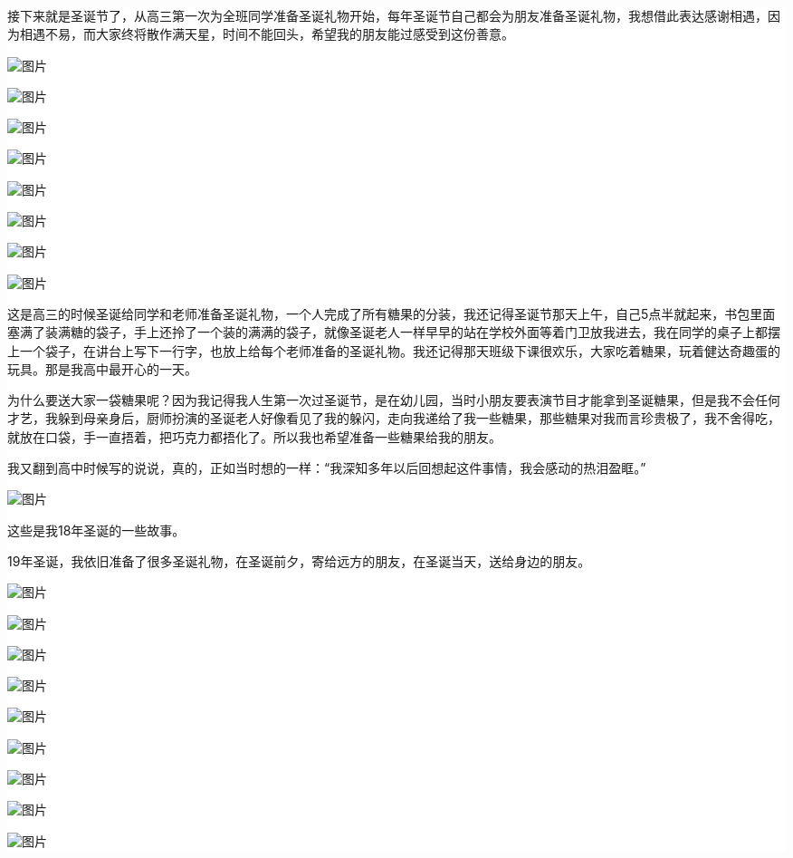 接下来就是圣诞节了，从高三第一次为全班同学准备圣诞礼物开始，每年圣诞节自己都会为朋友准备圣诞礼物，我想借此表达感谢相遇，因为相遇不易，而大家终将散作满天星，时间不能回头，希望我的朋友能过感受到这份善意。  

![图片](https://proxy-prod.omnivore-image-cache.app/0x0,sg8XjJHbtr5bkYVeYksdiuS2syosIYg2IXEk-SQRp--U/https://mmbiz.qpic.cn/mmbiz_jpg/JiaEXDn7rSbEadtRkIK2KtIapzcUvyOjoibPneCdYeyc76GtRpjtiaHgfTicB1qp9cBbRaC8nl297nSCI6TT4NnYFQ/640?wx_fmt=jpeg)

![图片](https://proxy-prod.omnivore-image-cache.app/0x0,sIc4k1ijPhNc4FzzuAphMyt4_jFaGlGviWVubLIzGNOI/https://mmbiz.qpic.cn/mmbiz_jpg/JiaEXDn7rSbEadtRkIK2KtIapzcUvyOjoZ67GuZiaUmmRFibzTArgphb6rI3JU24XLGrcgeOAcxp1x40iaHD31NkjA/640?wx_fmt=jpeg)

![图片](https://proxy-prod.omnivore-image-cache.app/0x0,sFzf8-ra5Go8VD6piA8yl0wsfeUeTBYUhbrfU9FXUnmA/https://mmbiz.qpic.cn/mmbiz_jpg/JiaEXDn7rSbEadtRkIK2KtIapzcUvyOjoJJRCXZj4eQavBkAR8utIkomIBVMt1zvkMM2Rc6KnjWia8WOzGBpCGIQ/640?wx_fmt=jpeg)

![图片](https://proxy-prod.omnivore-image-cache.app/0x0,s-5CxISObfraYSJS9BIMRttgCKgxG3HffkB_6NFfHfBk/https://mmbiz.qpic.cn/mmbiz_jpg/JiaEXDn7rSbEadtRkIK2KtIapzcUvyOjowmVGIcjBMWynwRVYQJVibDGvTmEpB4WW9NtnugqibUI9jKicjOIf7WvAg/640?wx_fmt=jpeg)

![图片](https://proxy-prod.omnivore-image-cache.app/0x0,sev5Ig5qFW9a86QNfYrljaqU_nt_V2QruruuuTtuHyfg/https://mmbiz.qpic.cn/mmbiz_jpg/JiaEXDn7rSbEadtRkIK2KtIapzcUvyOjoXxgCqiaMk5lDm9ThqNtle2Xa78k6FVicjj49Ja9ljFdFictaYO4xPAeEg/640?wx_fmt=jpeg)

![图片](https://proxy-prod.omnivore-image-cache.app/0x0,s8XmDyU7Lebas1MlP5VVoCAP3ie1qGRWtiORfjuJemJ0/https://mmbiz.qpic.cn/mmbiz_jpg/JiaEXDn7rSbEadtRkIK2KtIapzcUvyOjoZVKqt3WIZjdOs2NgdDXfVxjWgQbUc2YvCXSEUbOapXQOPXAFp4bbvQ/640?wx_fmt=jpeg)

![图片](https://proxy-prod.omnivore-image-cache.app/0x0,s0O9uYSeLTBpgSDdF_wcph4ClU1juhNYMPObKdzZoz2A/https://mmbiz.qpic.cn/mmbiz_jpg/JiaEXDn7rSbEadtRkIK2KtIapzcUvyOjoek5gq3IQoh7A9LL88dGfhyIksNKfe78YI9h6OI3icribXGVhTlHBvWrg/640?wx_fmt=jpeg)

![图片](https://proxy-prod.omnivore-image-cache.app/0x0,s-T2nqcmvtHdRA5cG0q9qYfBydnxadVsLuSQmkAhCQ7E/https://mmbiz.qpic.cn/mmbiz_jpg/JiaEXDn7rSbEadtRkIK2KtIapzcUvyOjob6uTwlT4eGu4yN3UoFMfRSwMKrFZwoSicnEN5icJudDLelJpgp8wtq7Q/640?wx_fmt=jpeg)

这是高三的时候圣诞给同学和老师准备圣诞礼物，一个人完成了所有糖果的分装，我还记得圣诞节那天上午，自己5点半就起来，书包里面塞满了装满糖的袋子，手上还拎了一个装的满满的袋子，就像圣诞老人一样早早的站在学校外面等着门卫放我进去，我在同学的桌子上都摆上一个袋子，在讲台上写下一行字，也放上给每个老师准备的圣诞礼物。我还记得那天班级下课很欢乐，大家吃着糖果，玩着健达奇趣蛋的玩具。那是我高中最开心的一天。  

为什么要送大家一袋糖果呢？因为我记得我人生第一次过圣诞节，是在幼儿园，当时小朋友要表演节目才能拿到圣诞糖果，但是我不会任何才艺，我躲到母亲身后，厨师扮演的圣诞老人好像看见了我的躲闪，走向我递给了我一些糖果，那些糖果对我而言珍贵极了，我不舍得吃，就放在口袋，手一直捂着，把巧克力都捂化了。所以我也希望准备一些糖果给我的朋友。

我又翻到高中时候写的说说，真的，正如当时想的一样：“我深知多年以后回想起这件事情，我会感动的热泪盈眶。”

![图片](https://proxy-prod.omnivore-image-cache.app/0x0,sMpz0gxHeAM0X3iCayuCGdGRfkc1orwp-9g3I9qAlUdc/https://mmbiz.qpic.cn/mmbiz_jpg/JiaEXDn7rSbEadtRkIK2KtIapzcUvyOjo8mExFcNPGd1ZsibiaIZYInks8shFsrO2l6d8zfDfGG3e0gQ7XjelIicoQ/640?wx_fmt=jpeg)

这些是我18年圣诞的一些故事。  

19年圣诞，我依旧准备了很多圣诞礼物，在圣诞前夕，寄给远方的朋友，在圣诞当天，送给身边的朋友。  

![图片](https://proxy-prod.omnivore-image-cache.app/0x0,sOufTC26FiQ9QQXQcUieb4M_kTrgLHCETpn-S2lGNsIw/https://mmbiz.qpic.cn/mmbiz_jpg/JiaEXDn7rSbEadtRkIK2KtIapzcUvyOjo62Eg4OM1L1Rs2oIaiaFstXDFrafWmGCe15BM8OS9OiaxevVPMPlicbOnw/640?wx_fmt=jpeg)

![图片](https://proxy-prod.omnivore-image-cache.app/0x0,s89hKjGZEn16qLOIEOpuP4p7wuk9RnUfFcKiuVe-ld4E/https://mmbiz.qpic.cn/mmbiz_jpg/JiaEXDn7rSbEadtRkIK2KtIapzcUvyOjo5t5oOmwEjUicHblF2ibicz5ZgUuOeoctJ9tcpmWicKRnG9Qn7YSQia7IYxA/640?wx_fmt=jpeg)

![图片](https://proxy-prod.omnivore-image-cache.app/0x0,sj_2alxcLQ2t5G9esvC9_mYXR0WI7c1mPePgYqFrLXLA/https://mmbiz.qpic.cn/mmbiz_jpg/JiaEXDn7rSbEadtRkIK2KtIapzcUvyOjox8ZcaI1PT0RgyHox6LZxz0QDZcwmzgt8I8f9fJmvzf6whyiaqwU4SfQ/640?wx_fmt=jpeg)

![图片](https://proxy-prod.omnivore-image-cache.app/0x0,skPNAYw4FsXH7F1f72dxGSV0fShnFn0h4h6ynKvYMJm8/https://mmbiz.qpic.cn/mmbiz_jpg/JiaEXDn7rSbEadtRkIK2KtIapzcUvyOjoJPAOcvxib92zDGDYZ38169SE5gOIl18A9tN9wwxYuEa3zc5DQwgQcXg/640?wx_fmt=jpeg)

![图片](https://proxy-prod.omnivore-image-cache.app/0x0,sK1COgRS0urjb3fFq3buY4fkCAzsRdQ5jX0NjYnB8BaI/https://mmbiz.qpic.cn/mmbiz_png/JiaEXDn7rSbEadtRkIK2KtIapzcUvyOjohzheE60libmPhhEnd4550UkgOBiaSleYvxLuRvf3gkOToGenvTo2F8tA/640?wx_fmt=png)

![图片](https://proxy-prod.omnivore-image-cache.app/0x0,sgv4P_jCFJhMrg-TdHunVjgaY4twvdIxC5HljRpvuVpA/https://mmbiz.qpic.cn/mmbiz_png/JiaEXDn7rSbEadtRkIK2KtIapzcUvyOjoEb05dTL0SLKSKcGOicT4OkibPdVTshtPjSXZhU6DRaAef2xZcJkdOjicg/640?wx_fmt=png)

![图片](https://proxy-prod.omnivore-image-cache.app/0x0,sQ-N_MMEmBeydBOVCxLa5TJvD9y_y19M3rVYeFMH-VTQ/https://mmbiz.qpic.cn/mmbiz_png/JiaEXDn7rSbEadtRkIK2KtIapzcUvyOjoOjic5WVicDsfNDVEF2bm9Us7ZGHWPxmhMspKZfXfMHbzJZVicQNkAQQBw/640?wx_fmt=png)

![图片](https://proxy-prod.omnivore-image-cache.app/0x0,sGjzUGM6mgLrpDXivWLvyrezJL37DHRBk-vLdw-nx-Xw/https://mmbiz.qpic.cn/mmbiz_jpg/JiaEXDn7rSbEadtRkIK2KtIapzcUvyOjowUYaHicrffEAHoxxztmyemia4AVPlT6mfOeS6ib7RRaT7wrYib1ia4E1v0w/640?wx_fmt=jpeg)

![图片](https://proxy-prod.omnivore-image-cache.app/0x0,siId2mWNUsN34S8NkR5FVAH6o9fpk-dQlCj5rPvtWKRY/https://mmbiz.qpic.cn/mmbiz_png/JiaEXDn7rSbEadtRkIK2KtIapzcUvyOjoatiaR7bIxbWL96EpUYIiaTNQFQyE72eyjKTSr4IRXKLy9MXg2OK7w17g/640?wx_fmt=png)
